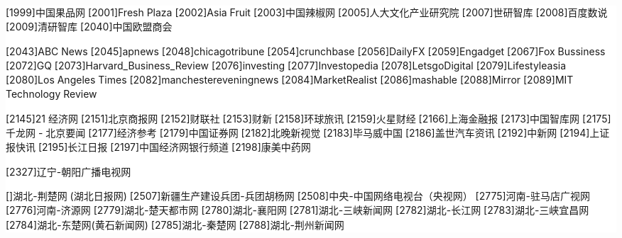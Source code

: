 [1999]中国果品网
[2001]Fresh Plaza
[2002]Asia Fruit
[2003]中国辣椒网
[2005]人大文化产业研究院
[2007]世研智库
[2008]百度数说
[2009]清研智库
[2040]中国欧盟商会

[2043]ABC News
[2045]apnews
[2048]chicagotribune
[2054]crunchbase
[2056]DailyFX
[2059]Engadget
[2067]Fox Bussiness
[2072]GQ
[2073]Harvard_Business_Review
[2076]investing
[2077]Investopedia
[2078]LetsgoDigital
[2079]Lifestyleasia
[2080]Los Angeles Times
[2082]manchestereveningnews
[2084]MarketRealist
[2086]mashable
[2088]Mirror
[2089]MIT Technology Review

[2145]21 经济网
[2151]北京商报网
[2152]财联社
[2153]财新
[2158]环球旅讯
[2159]火星财经
[2166]上海金融报
[2173]中国智库网
[2175]千龙网 - 北京要闻
[2177]经济参考
[2179]中国证券网
[2182]北晚新视觉
[2183]毕马威中国
[2186]盖世汽车资讯
[2192]中新网
[2194]上证报快讯
[2195]长江日报
[2197]中国经济网银行频道
[2198]康美中药网

[2327]辽宁-朝阳广播电视网

[]湖北-荆楚网 (湖北日报网)
[2507]新疆生产建设兵团-兵团胡杨网
[2508]中央-中国网络电视台（央视网）
[2775]河南-驻马店广视网
[2776]河南-济源网
[2779]湖北-楚天都市网
[2780]湖北-襄阳网
[2781]湖北-三峡新闻网
[2782]湖北-长江网
[2783]湖北-三峡宜昌网
[2784]湖北-东楚网(黄石新闻网)
[2785]湖北-秦楚网
[2788]湖北-荆州新闻网